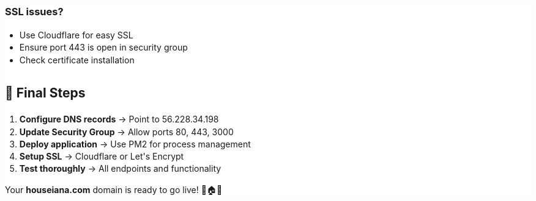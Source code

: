 ### SSL issues?
- Use Cloudflare for easy SSL
- Ensure port 443 is open in security group
- Check certificate installation

## 🎉 Final Steps

1. **Configure DNS records** → Point to 56.228.34.198
2. **Update Security Group** → Allow ports 80, 443, 3000
3. **Deploy application** → Use PM2 for process management
4. **Setup SSL** → Cloudflare or Let's Encrypt
5. **Test thoroughly** → All endpoints and functionality

Your **houseiana.com** domain is ready to go live! 🚀🏠✨